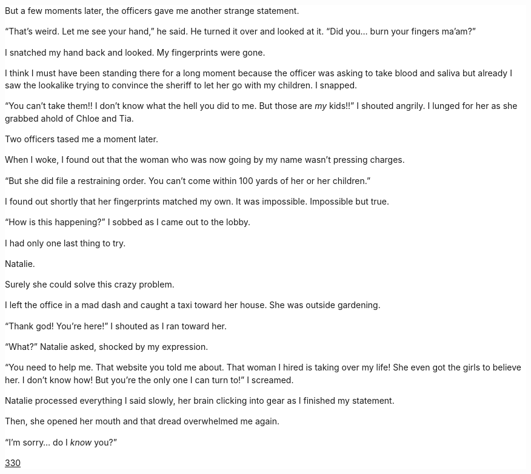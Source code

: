 But a few moments later, the officers gave me another strange statement. 

“That’s weird. Let me see your hand,” he said. He turned it over and looked at it. “Did you… burn your fingers ma’am?” 

I snatched my hand back and looked. My fingerprints were gone. 

I think I must have been standing there for a long moment because the officer was asking to take blood and saliva but already I saw the lookalike trying to convince the sheriff to let her go with my children. 
I snapped. 

“You can’t take them!! I don’t know what the hell you did to me. But those are *my* kids!!” I shouted angrily. I lunged for her as she grabbed ahold of Chloe and Tia. 

Two officers tased me a moment later. 


When I woke, I found out that the woman who was now going by my name wasn’t pressing charges. 

“But she did file a restraining order. You can’t come within 100 yards of her or her children.” 

I found out shortly that her fingerprints matched my own. 
It was impossible. Impossible but true. 

“How is this happening?” I sobbed as I came out to the lobby. 

I had only one last thing to try. 

Natalie. 

Surely she could solve this crazy problem. 

I left the office in a mad dash and caught a taxi toward her house. She was outside gardening. 

“Thank god! You’re here!” I shouted as I ran toward her. 

“What?” Natalie asked, shocked by my expression.  

“You need to help me. That website you told me about. That woman I hired is taking over my life! She even got the girls to believe her. I don’t know how! But you’re the only one I can turn to!” I screamed. 

Natalie processed everything I said slowly, her brain clicking into gear as I finished my statement. 

Then, she opened her mouth and that dread overwhelmed me again. 

“I’m sorry… do I *know* you?”

[330](https://www.reddit.com/r/KyleHarrisonwrites/?utm_source=share&utm_medium=ios_app)